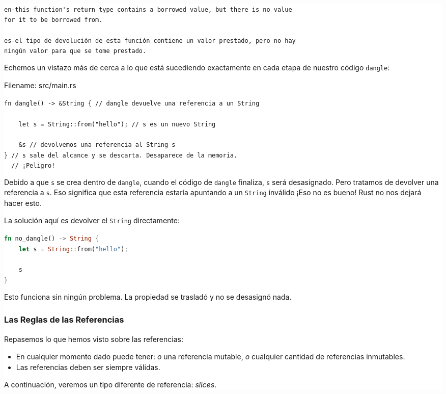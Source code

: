```text
en-this function's return type contains a borrowed value, but there is no value
for it to be borrowed from.

es-el tipo de devolución de esta función contiene un valor prestado, pero no hay
ningún valor para que se tome prestado.
```

Echemos un vistazo más de cerca a lo que está sucediendo exactamente en cada etapa de
nuestro código `dangle`:

<span class="filename">Filename: src/main.rs</span>

```rust,ignore
fn dangle() -> &String { // dangle devuelve una referencia a un String

    let s = String::from("hello"); // s es un nuevo String

    &s // devolvemos una referencia al String s
} // s sale del alcance y se descarta. Desaparece de la memoria.
  // ¡Peligro!
```

Debido a que `s` se crea dentro de `dangle`, cuando el código de `dangle`
finaliza, `s` será desasignado. Pero tratamos de devolver una referencia a `s`.
Eso significa que esta referencia estaría apuntando a un `String` inválido
¡Eso no es bueno! Rust no nos dejará hacer esto.

La solución aquí es devolver el `String` directamente:

```rust
fn no_dangle() -> String {
    let s = String::from("hello");

    s
}
```

Esto funciona sin ningún problema. La propiedad se trasladó y no se desasignó nada.

### Las Reglas de las Referencias

Repasemos lo que hemos visto sobre las referencias:

* En cualquier momento dado puede tener: *o* una referencia mutable, *o* cualquier cantidad de referencias inmutables.
* Las referencias deben ser siempre válidas.

A continuación, veremos un tipo diferente de referencia: *slices*.
